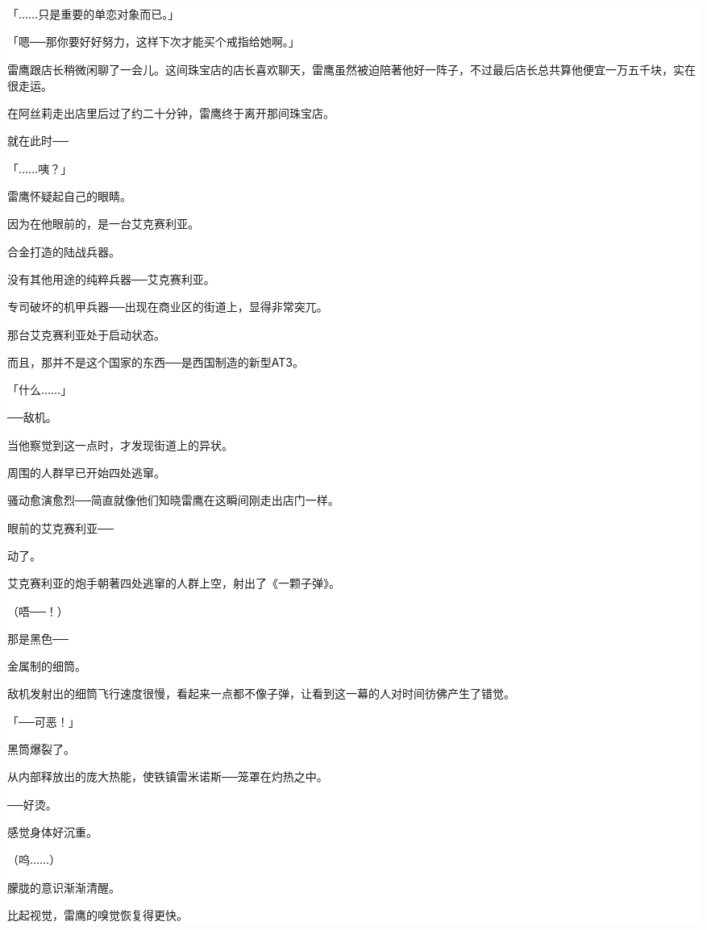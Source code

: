 「……只是重要的单恋对象而已。」

「嗯──那你要好好努力，这样下次才能买个戒指给她啊。」

雷鹰跟店长稍微闲聊了一会儿。这间珠宝店的店长喜欢聊天，雷鹰虽然被迫陪著他好一阵子，不过最后店长总共算他便宜一万五千块，实在很走运。

在阿丝莉走出店里后过了约二十分钟，雷鹰终于离开那间珠宝店。

就在此时──

「……咦？」

雷鹰怀疑起自己的眼睛。

因为在他眼前的，是一台艾克赛利亚。

合金打造的陆战兵器。

没有其他用途的纯粹兵器──艾克赛利亚。

专司破坏的机甲兵器──出现在商业区的街道上，显得非常突兀。

那台艾克赛利亚处于启动状态。

而且，那并不是这个国家的东西──是西国制造的新型AT3。

「什么……」

──敌机。

当他察觉到这一点时，才发现街道上的异状。

周围的人群早已开始四处逃窜。

骚动愈演愈烈──简直就像他们知晓雷鹰在这瞬间刚走出店门一样。

眼前的艾克赛利亚──

动了。

艾克赛利亚的炮手朝著四处逃窜的人群上空，射出了《一颗子弹》。

（唔──！）

那是黑色──

金属制的细筒。

敌机发射出的细筒飞行速度很慢，看起来一点都不像子弹，让看到这一幕的人对时间彷佛产生了错觉。

「──可恶！」

黑筒爆裂了。

从内部释放出的庞大热能，使铁镇雷米诺斯──笼罩在灼热之中。

──好烫。

感觉身体好沉重。

（呜……）

朦胧的意识渐渐清醒。

比起视觉，雷鹰的嗅觉恢复得更快。
